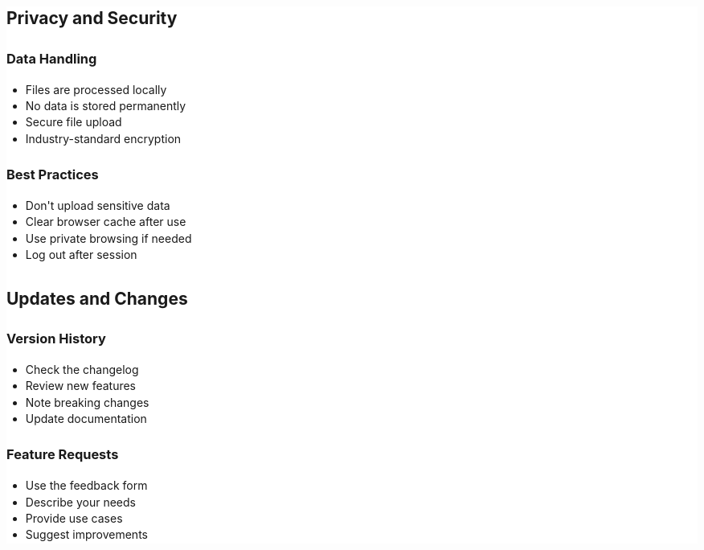 ## Privacy and Security

### Data Handling
- Files are processed locally
- No data is stored permanently
- Secure file upload
- Industry-standard encryption

### Best Practices
- Don't upload sensitive data
- Clear browser cache after use
- Use private browsing if needed
- Log out after session

## Updates and Changes

### Version History
- Check the changelog
- Review new features
- Note breaking changes
- Update documentation

### Feature Requests
- Use the feedback form
- Describe your needs
- Provide use cases
- Suggest improvements 